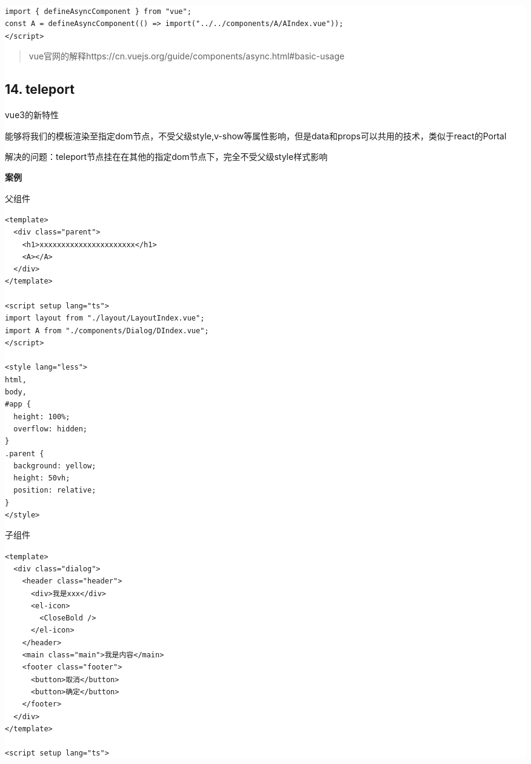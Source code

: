 ```vue
import { defineAsyncComponent } from "vue";
const A = defineAsyncComponent(() => import("../../components/A/AIndex.vue"));
</script>
```

> vue官网的解释https://cn.vuejs.org/guide/components/async.html#basic-usage

## 14. teleport

vue3的新特性

能够将我们的模板渲染至指定dom节点，不受父级style,v-show等属性影响，但是data和props可以共用的技术，类似于react的Portal

解决的问题：teleport节点挂在在其他的指定dom节点下，完全不受父级style样式影响

**案例**

父组件

```vue
<template>
  <div class="parent">
    <h1>xxxxxxxxxxxxxxxxxxxxxx</h1>
    <A></A>
  </div>
</template>

<script setup lang="ts">
import layout from "./layout/LayoutIndex.vue";
import A from "./components/Dialog/DIndex.vue";
</script>

<style lang="less">
html,
body,
#app {
  height: 100%;
  overflow: hidden;
}
.parent {
  background: yellow;
  height: 50vh;
  position: relative;
}
</style>
```

子组件

```vue
<template>
  <div class="dialog">
    <header class="header">
      <div>我是xxx</div>
      <el-icon>
        <CloseBold />
      </el-icon>
    </header>
    <main class="main">我是内容</main>
    <footer class="footer">
      <button>取消</button>
      <button>确定</button>
    </footer>
  </div>
</template>

<script setup lang="ts">
```